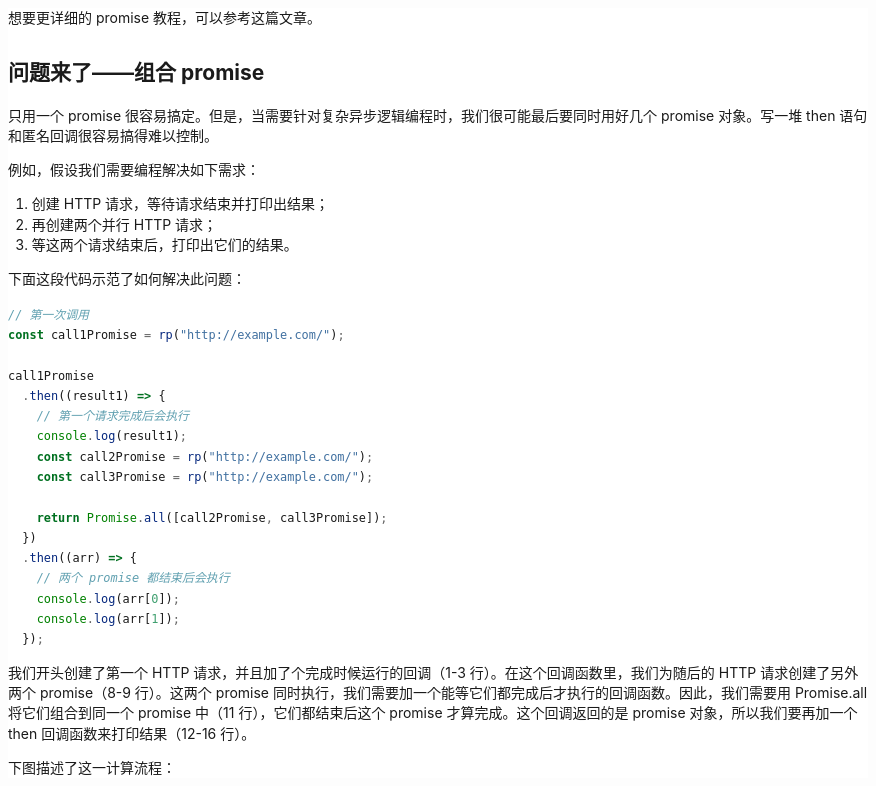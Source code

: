 想要更详细的 promise 教程，可以参考这篇文章。

## 问题来了——组合 promise

只用一个 promise 很容易搞定。但是，当需要针对复杂异步逻辑编程时，我们很可能最后要同时用好几个 promise 对象。写一堆 then 语句和匿名回调很容易搞得难以控制。

例如，假设我们需要编程解决如下需求：

1. 创建 HTTP 请求，等待请求结束并打印出结果；
2. 再创建两个并行 HTTP 请求；
3. 等这两个请求结束后，打印出它们的结果。

下面这段代码示范了如何解决此问题：

```js
// 第一次调用
const call1Promise = rp("http://example.com/");

call1Promise
  .then((result1) => {
    // 第一个请求完成后会执行
    console.log(result1);
    const call2Promise = rp("http://example.com/");
    const call3Promise = rp("http://example.com/");

    return Promise.all([call2Promise, call3Promise]);
  })
  .then((arr) => {
    // 两个 promise 都结束后会执行
    console.log(arr[0]);
    console.log(arr[1]);
  });
```

我们开头创建了第一个 HTTP 请求，并且加了个完成时候运行的回调（1-3 行）。在这个回调函数里，我们为随后的 HTTP 请求创建了另外两个 promise（8-9 行）。这两个 promise 同时执行，我们需要加一个能等它们都完成后才执行的回调函数。因此，我们需要用 Promise.all 将它们组合到同一个 promise 中（11 行），它们都结束后这个 promise 才算完成。这个回调返回的是 promise 对象，所以我们要再加一个 then 回调函数来打印结果（12-16 行）。

下图描述了这一计算流程：
